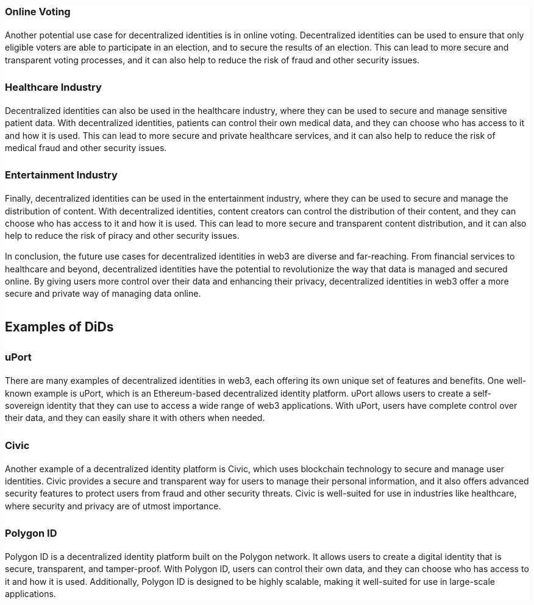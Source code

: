### Online Voting

Another potential use case for decentralized identities is in online voting. Decentralized identities can be used to ensure that only eligible voters are able to participate in an election, and to secure the results of an election. This can lead to more secure and transparent voting processes, and it can also help to reduce the risk of fraud and other security issues.

### Healthcare Industry

Decentralized identities can also be used in the healthcare industry, where they can be used to secure and manage sensitive patient data. With decentralized identities, patients can control their own medical data, and they can choose who has access to it and how it is used. This can lead to more secure and private healthcare services, and it can also help to reduce the risk of medical fraud and other security issues.

### Entertainment Industry

Finally, decentralized identities can be used in the entertainment industry, where they can be used to secure and manage the distribution of content. With decentralized identities, content creators can control the distribution of their content, and they can choose who has access to it and how it is used. This can lead to more secure and transparent content distribution, and it can also help to reduce the risk of piracy and other security issues.

In conclusion, the future use cases for decentralized identities in web3 are diverse and far-reaching. From financial services to healthcare and beyond, decentralized identities have the potential to revolutionize the way that data is managed and secured online. By giving users more control over their data and enhancing their privacy, decentralized identities in web3 offer a more secure and private way of managing data online.

## Examples of DiDs

### uPort

There are many examples of decentralized identities in web3, each offering its own unique set of features and benefits. One well-known example is uPort, which is an Ethereum-based decentralized identity platform. uPort allows users to create a self-sovereign identity that they can use to access a wide range of web3 applications. With uPort, users have complete control over their data, and they can easily share it with others when needed.

### Civic

Another example of a decentralized identity platform is Civic, which uses blockchain technology to secure and manage user identities. Civic provides a secure and transparent way for users to manage their personal information, and it also offers advanced security features to protect users from fraud and other security threats. Civic is well-suited for use in industries like healthcare, where security and privacy are of utmost importance.

### Polygon ID

Polygon ID is a decentralized identity platform built on the Polygon network. It allows users to create a digital identity that is secure, transparent, and tamper-proof. With Polygon ID, users can control their own data, and they can choose who has access to it and how it is used. Additionally, Polygon ID is designed to be highly scalable, making it well-suited for use in large-scale applications.
